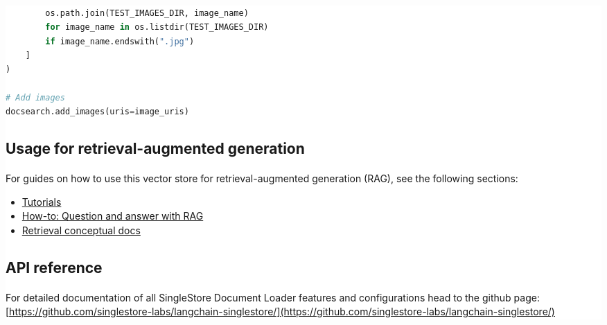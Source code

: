 ```python
        os.path.join(TEST_IMAGES_DIR, image_name)
        for image_name in os.listdir(TEST_IMAGES_DIR)
        if image_name.endswith(".jpg")
    ]
)

# Add images
docsearch.add_images(uris=image_uris)
```

## Usage for retrieval-augmented generation

For guides on how to use this vector store for retrieval-augmented generation (RAG), see the following sections:

- [Tutorials](/oss/tutorials/)
- [How-to: Question and answer with RAG](https://python.langchain.com/docs/how_to/#qa-with-rag)
- [Retrieval conceptual docs](https://python.langchain.com/docs/concepts/retrieval)

## API reference

For detailed documentation of all SingleStore Document Loader features and configurations head to the github page: [https://github.com/singlestore-labs/langchain-singlestore/](https://github.com/singlestore-labs/langchain-singlestore/)
